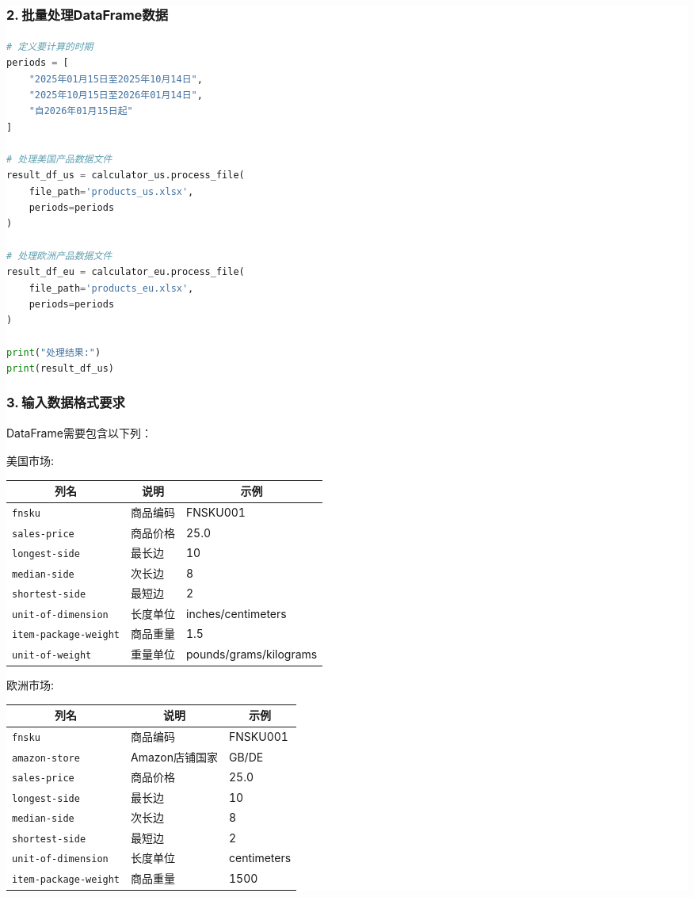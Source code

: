 ### 2. 批量处理DataFrame数据

```python
# 定义要计算的时期
periods = [
    "2025年01月15日至2025年10月14日",
    "2025年10月15日至2026年01月14日",
    "自2026年01月15日起"
]

# 处理美国产品数据文件
result_df_us = calculator_us.process_file(
    file_path='products_us.xlsx',
    periods=periods
)

# 处理欧洲产品数据文件
result_df_eu = calculator_eu.process_file(
    file_path='products_eu.xlsx',
    periods=periods
)

print("处理结果:")
print(result_df_us)
```

### 3. 输入数据格式要求

DataFrame需要包含以下列：

美国市场:

| 列名 | 说明 | 示例 |
|------|------|------|
| `fnsku` | 商品编码 | FNSKU001 |
| `sales-price` | 商品价格 | 25.0 |
| `longest-side` | 最长边 | 10 |
| `median-side` | 次长边 | 8 |
| `shortest-side` | 最短边 | 2 |
| `unit-of-dimension` | 长度单位 | inches/centimeters |
| `item-package-weight` | 商品重量 | 1.5 |
| `unit-of-weight` | 重量单位 | pounds/grams/kilograms |

欧洲市场:

| 列名 | 说明 | 示例 |
|------|------|------|
| `fnsku` | 商品编码 | FNSKU001 |
| `amazon-store` | Amazon店铺国家 | GB/DE |
| `sales-price` | 商品价格 | 25.0 |
| `longest-side` | 最长边 | 10 |
| `median-side` | 次长边 | 8 |
| `shortest-side` | 最短边 | 2 |
| `unit-of-dimension` | 长度单位 | centimeters |
| `item-package-weight` | 商品重量 | 1500 |